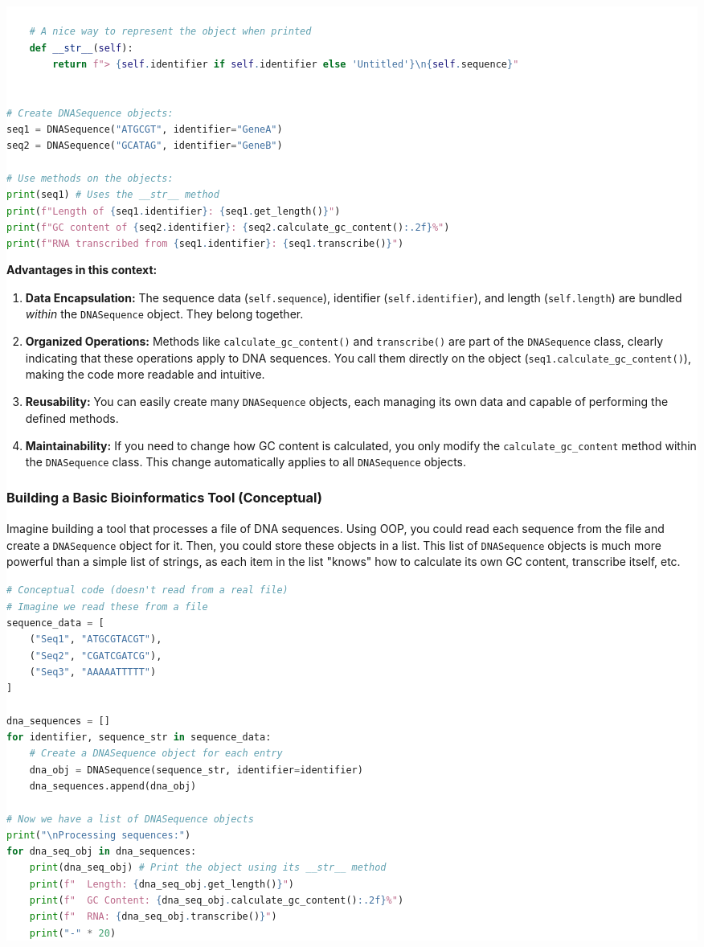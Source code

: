 ```python

    # A nice way to represent the object when printed
    def __str__(self):
        return f"> {self.identifier if self.identifier else 'Untitled'}\n{self.sequence}"


# Create DNASequence objects:
seq1 = DNASequence("ATGCGT", identifier="GeneA")
seq2 = DNASequence("GCATAG", identifier="GeneB")

# Use methods on the objects:
print(seq1) # Uses the __str__ method
print(f"Length of {seq1.identifier}: {seq1.get_length()}")
print(f"GC content of {seq2.identifier}: {seq2.calculate_gc_content():.2f}%")
print(f"RNA transcribed from {seq1.identifier}: {seq1.transcribe()}")

```

**Advantages in this context:**

1. **Data Encapsulation:** The sequence data (`self.sequence`), identifier (`self.identifier`), and length (`self.length`) are bundled *within* the `DNASequence` object. They belong together.

2. **Organized Operations:** Methods like `calculate_gc_content()` and `transcribe()` are part of the `DNASequence` class, clearly indicating that these operations apply to DNA sequences. You call them directly on the object (`seq1.calculate_gc_content()`), making the code more readable and intuitive.

3. **Reusability:** You can easily create many `DNASequence` objects, each managing its own data and capable of performing the defined methods.

4. **Maintainability:** If you need to change how GC content is calculated, you only modify the `calculate_gc_content` method within the `DNASequence` class. This change automatically applies to all `DNASequence` objects.

### Building a Basic Bioinformatics Tool (Conceptual)

Imagine building a tool that processes a file of DNA sequences. Using OOP, you could read each sequence from the file and create a `DNASequence` object for it. Then, you could store these objects in a list. This list of `DNASequence` objects is much more powerful than a simple list of strings, as each item in the list "knows" how to calculate its own GC content, transcribe itself, etc.

```python
# Conceptual code (doesn't read from a real file)
# Imagine we read these from a file
sequence_data = [
    ("Seq1", "ATGCGTACGT"),
    ("Seq2", "CGATCGATCG"),
    ("Seq3", "AAAAATTTTT")
]

dna_sequences = []
for identifier, sequence_str in sequence_data:
    # Create a DNASequence object for each entry
    dna_obj = DNASequence(sequence_str, identifier=identifier)
    dna_sequences.append(dna_obj)

# Now we have a list of DNASequence objects
print("\nProcessing sequences:")
for dna_seq_obj in dna_sequences:
    print(dna_seq_obj) # Print the object using its __str__ method
    print(f"  Length: {dna_seq_obj.get_length()}")
    print(f"  GC Content: {dna_seq_obj.calculate_gc_content():.2f}%")
    print(f"  RNA: {dna_seq_obj.transcribe()}")
    print("-" * 20)

```